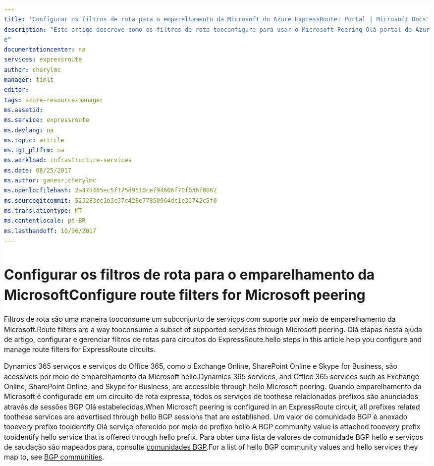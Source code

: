 ```yaml
---
title: 'Configurar os filtros de rota para o emparelhamento da Microsoft do Azure ExpressRoute: Portal | Microsoft Docs'
description: "Este artigo descreve como os filtros de rota tooconfigure para usar o Microsoft Peering Olá portal do Azure"
documentationcenter: na
services: expressroute
author: cherylmc
manager: timlt
editor: 
tags: azure-resource-manager
ms.assetid: 
ms.service: expressroute
ms.devlang: na
ms.topic: article
ms.tgt_pltfrm: na
ms.workload: infrastructure-services
ms.date: 08/25/2017
ms.author: ganesr;cherylmc
ms.openlocfilehash: 2a47d465ec5f175d9510cef94606f70f036f0862
ms.sourcegitcommit: 523283cc1b3c37c428e77850964dc1c33742c5f0
ms.translationtype: MT
ms.contentlocale: pt-BR
ms.lasthandoff: 10/06/2017
---
```

# <a name="configure-route-filters-for-microsoft-peering"></a><span data-ttu-id="cd916-103">Configurar os filtros de rota para o emparelhamento da Microsoft</span><span class="sxs-lookup"><span data-stu-id="cd916-103">Configure route filters for Microsoft peering</span></span>

<span data-ttu-id="cd916-104">Filtros de rota são uma maneira tooconsume um subconjunto de serviços com suporte por meio de emparelhamento da Microsoft.</span><span class="sxs-lookup"><span data-stu-id="cd916-104">Route filters are a way tooconsume a subset of supported services through Microsoft peering.</span></span> <span data-ttu-id="cd916-105">Olá etapas nesta ajuda de artigo, configurar e gerenciar filtros de rotas para circuitos do ExpressRoute.</span><span class="sxs-lookup"><span data-stu-id="cd916-105">hello steps in this article help you configure and manage route filters for ExpressRoute circuits.</span></span>

<span data-ttu-id="cd916-106">Dynamics 365 serviços e serviços do Office 365, como o Exchange Online, SharePoint Online e Skype for Business, são acessíveis por meio de emparelhamento da Microsoft hello.</span><span class="sxs-lookup"><span data-stu-id="cd916-106">Dynamics 365 services, and Office 365 services such as Exchange Online, SharePoint Online, and Skype for Business, are accessible through hello Microsoft peering.</span></span> <span data-ttu-id="cd916-107">Quando emparelhamento da Microsoft é configurado em um circuito de rota expressa, todos os serviços de toothese relacionados prefixos são anunciados através de sessões BGP Olá estabelecidas.</span><span class="sxs-lookup"><span data-stu-id="cd916-107">When Microsoft peering is configured in an ExpressRoute circuit, all prefixes related toothese services are advertised through hello BGP sessions that are established.</span></span> <span data-ttu-id="cd916-108">Um valor de comunidade BGP é anexado tooevery prefixo tooidentify Olá serviço oferecido por meio de prefixo hello.</span><span class="sxs-lookup"><span data-stu-id="cd916-108">A BGP community value is attached tooevery prefix tooidentify hello service that is offered through hello prefix.</span></span> <span data-ttu-id="cd916-109">Para obter uma lista de valores de comunidade BGP hello e serviços de saudação são mapeados para, consulte [comunidades BGP](expressroute-routing.md#bgp).</span><span class="sxs-lookup"><span data-stu-id="cd916-109">For a list of hello BGP community values and hello services they  map to, see [BGP communities](expressroute-routing.md#bgp).</span></span>
